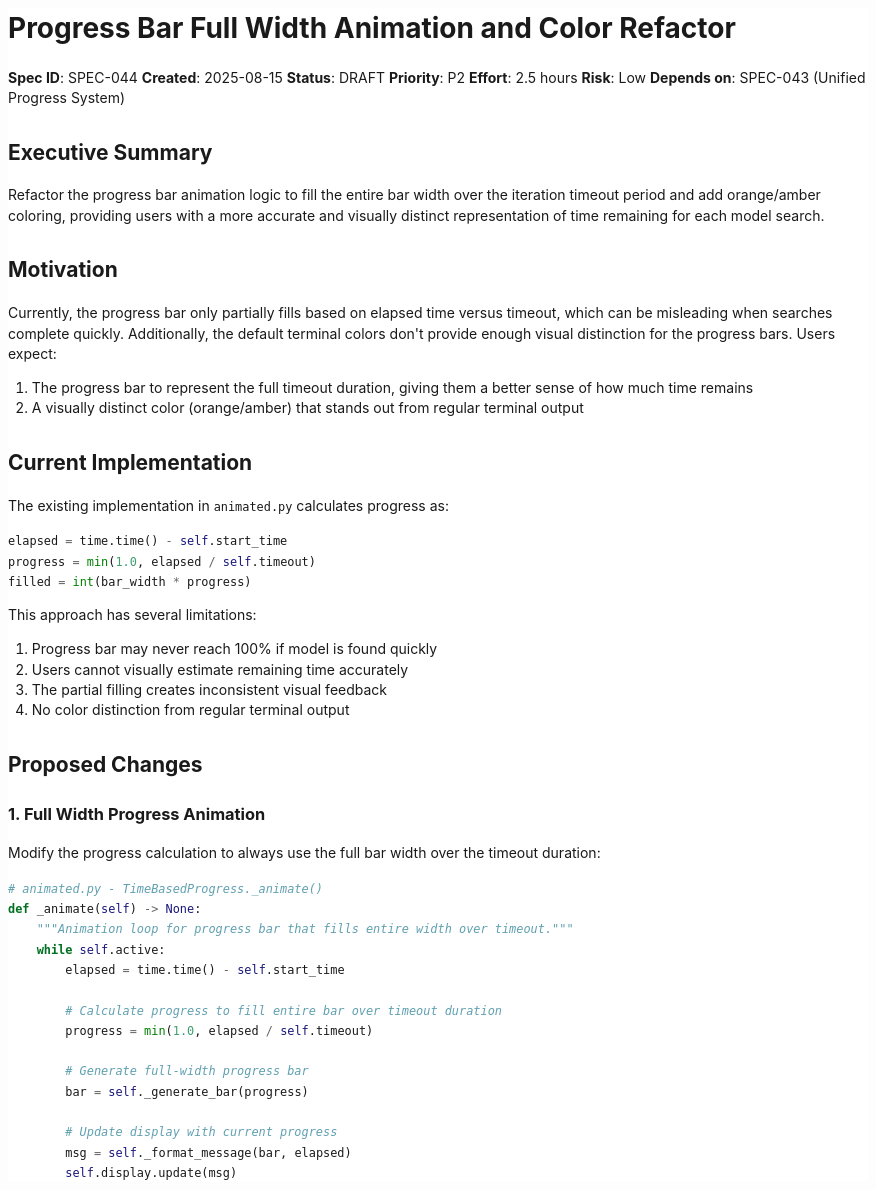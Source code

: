# Progress Bar Full Width Animation and Color Refactor

**Spec ID**: SPEC-044
**Created**: 2025-08-15
**Status**: DRAFT
**Priority**: P2
**Effort**: 2.5 hours
**Risk**: Low
**Depends on**: SPEC-043 (Unified Progress System)

## Executive Summary

Refactor the progress bar animation logic to fill the entire bar width over the iteration timeout period and add orange/amber coloring, providing users with a more accurate and visually distinct representation of time remaining for each model search.

## Motivation

Currently, the progress bar only partially fills based on elapsed time versus timeout, which can be misleading when searches complete quickly. Additionally, the default terminal colors don't provide enough visual distinction for the progress bars. Users expect:
1. The progress bar to represent the full timeout duration, giving them a better sense of how much time remains
2. A visually distinct color (orange/amber) that stands out from regular terminal output

## Current Implementation

The existing implementation in `animated.py` calculates progress as:

```python
elapsed = time.time() - self.start_time
progress = min(1.0, elapsed / self.timeout)
filled = int(bar_width * progress)
```

This approach has several limitations:
1. Progress bar may never reach 100% if model is found quickly
2. Users cannot visually estimate remaining time accurately
3. The partial filling creates inconsistent visual feedback
4. No color distinction from regular terminal output

## Proposed Changes

### 1. Full Width Progress Animation

Modify the progress calculation to always use the full bar width over the timeout duration:

```python
# animated.py - TimeBasedProgress._animate()
def _animate(self) -> None:
    """Animation loop for progress bar that fills entire width over timeout."""
    while self.active:
        elapsed = time.time() - self.start_time
        
        # Calculate progress to fill entire bar over timeout duration
        progress = min(1.0, elapsed / self.timeout)
        
        # Generate full-width progress bar
        bar = self._generate_bar(progress)
        
        # Update display with current progress
        msg = self._format_message(bar, elapsed)
        self.display.update(msg)
```